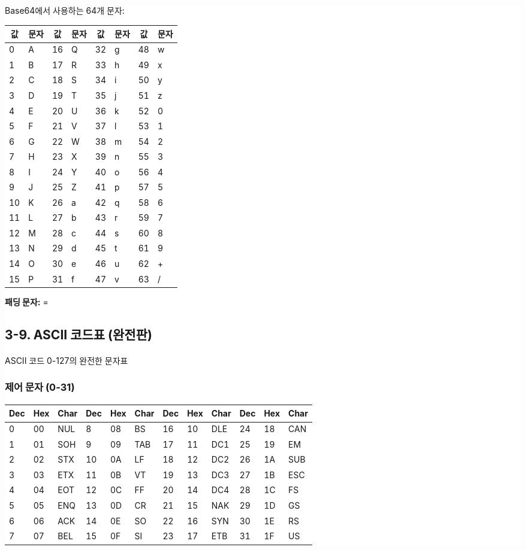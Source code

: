 Base64에서 사용하는 64개 문자:

| 값 | 문자 | 값 | 문자 | 값 | 문자 | 값 | 문자 |
|----|------|----|----- |----|------|----|----- |
| 0  | A    | 16 | Q    | 32 | g    | 48 | w    |
| 1  | B    | 17 | R    | 33 | h    | 49 | x    |
| 2  | C    | 18 | S    | 34 | i    | 50 | y    |
| 3  | D    | 19 | T    | 35 | j    | 51 | z    |
| 4  | E    | 20 | U    | 36 | k    | 52 | 0    |
| 5  | F    | 21 | V    | 37 | l    | 53 | 1    |
| 6  | G    | 22 | W    | 38 | m    | 54 | 2    |
| 7  | H    | 23 | X    | 39 | n    | 55 | 3    |
| 8  | I    | 24 | Y    | 40 | o    | 56 | 4    |
| 9  | J    | 25 | Z    | 41 | p    | 57 | 5    |
| 10 | K    | 26 | a    | 42 | q    | 58 | 6    |
| 11 | L    | 27 | b    | 43 | r    | 59 | 7    |
| 12 | M    | 28 | c    | 44 | s    | 60 | 8    |
| 13 | N    | 29 | d    | 45 | t    | 61 | 9    |
| 14 | O    | 30 | e    | 46 | u    | 62 | +    |
| 15 | P    | 31 | f    | 47 | v    | 63 | /    |

**패딩 문자:** =

## 3-9. ASCII 코드표 (완전판)

ASCII 코드 0-127의 완전한 문자표

### 제어 문자 (0-31)
| Dec | Hex | Char | Dec | Hex | Char | Dec | Hex | Char | Dec | Hex | Char |
|-----|-----|------|-----|-----|------|-----|-----|------|-----|-----|------|
| 0   | 00  | NUL  | 8   | 08  | BS   | 16  | 10  | DLE  | 24  | 18  | CAN  |
| 1   | 01  | SOH  | 9   | 09  | TAB  | 17  | 11  | DC1  | 25  | 19  | EM   |
| 2   | 02  | STX  | 10  | 0A  | LF   | 18  | 12  | DC2  | 26  | 1A  | SUB  |
| 3   | 03  | ETX  | 11  | 0B  | VT   | 19  | 13  | DC3  | 27  | 1B  | ESC  |
| 4   | 04  | EOT  | 12  | 0C  | FF   | 20  | 14  | DC4  | 28  | 1C  | FS   |
| 5   | 05  | ENQ  | 13  | 0D  | CR   | 21  | 15  | NAK  | 29  | 1D  | GS   |
| 6   | 06  | ACK  | 14  | 0E  | SO   | 22  | 16  | SYN  | 30  | 1E  | RS   |
| 7   | 07  | BEL  | 15  | 0F  | SI   | 23  | 17  | ETB  | 31  | 1F  | US   |
